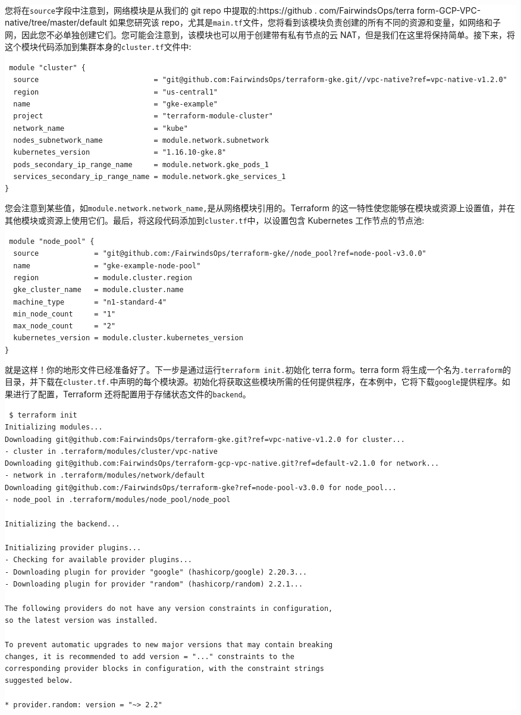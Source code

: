 您将在`source`字段中注意到，网络模块是从我们的 git repo 中提取的:https://github . com/FairwindsOps/terra form-GCP-VPC-native/tree/master/default 如果您研究该 repo，尤其是`main.tf`文件，您将看到该模块负责创建的所有不同的资源和变量，如网络和子网，因此您不必单独创建它们。您可能会注意到，该模块也可以用于创建带有私有节点的云 NAT，但是我们在这里将保持简单。接下来，将这个模块代码添加到集群本身的`cluster.tf`文件中:

```
 module "cluster" {
  source                           = "git@github.com:FairwindsOps/terraform-gke.git//vpc-native?ref=vpc-native-v1.2.0"
  region                           = "us-central1"
  name                             = "gke-example"
  project                          = "terraform-module-cluster"
  network_name                     = "kube"
  nodes_subnetwork_name            = module.network.subnetwork
  kubernetes_version               = "1.16.10-gke.8"
  pods_secondary_ip_range_name     = module.network.gke_pods_1
  services_secondary_ip_range_name = module.network.gke_services_1
} 
```

您会注意到某些值，如`module.network.network_name,`是从网络模块引用的。Terraform 的这一特性使您能够在模块或资源上设置值，并在其他模块或资源上使用它们。最后，将这段代码添加到`cluster.tf`中，以设置包含 Kubernetes 工作节点的节点池:

```
 module "node_pool" {
  source             = "git@github.com:/FairwindsOps/terraform-gke//node_pool?ref=node-pool-v3.0.0"
  name               = "gke-example-node-pool"
  region             = module.cluster.region
  gke_cluster_name   = module.cluster.name
  machine_type       = "n1-standard-4"
  min_node_count     = "1"
  max_node_count     = "2"
  kubernetes_version = module.cluster.kubernetes_version
} 
```

就是这样！你的地形文件已经准备好了。下一步是通过运行`terraform init.`初始化 terra form。terra form 将生成一个名为`.terraform`的目录，并下载在`cluster.tf.`中声明的每个模块源。初始化将获取这些模块所需的任何提供程序，在本例中，它将下载`google`提供程序。如果进行了配置，Terraform 还将配置用于存储状态文件的`backend`。

```
 $ terraform init
Initializing modules...
Downloading git@github.com:FairwindsOps/terraform-gke.git?ref=vpc-native-v1.2.0 for cluster...
- cluster in .terraform/modules/cluster/vpc-native
Downloading git@github.com:FairwindsOps/terraform-gcp-vpc-native.git?ref=default-v2.1.0 for network...
- network in .terraform/modules/network/default
Downloading git@github.com:/FairwindsOps/terraform-gke?ref=node-pool-v3.0.0 for node_pool...
- node_pool in .terraform/modules/node_pool/node_pool

Initializing the backend...

Initializing provider plugins...
- Checking for available provider plugins...
- Downloading plugin for provider "google" (hashicorp/google) 2.20.3...
- Downloading plugin for provider "random" (hashicorp/random) 2.2.1...

The following providers do not have any version constraints in configuration,
so the latest version was installed.

To prevent automatic upgrades to new major versions that may contain breaking
changes, it is recommended to add version = "..." constraints to the
corresponding provider blocks in configuration, with the constraint strings
suggested below.

* provider.random: version = "~> 2.2"

```